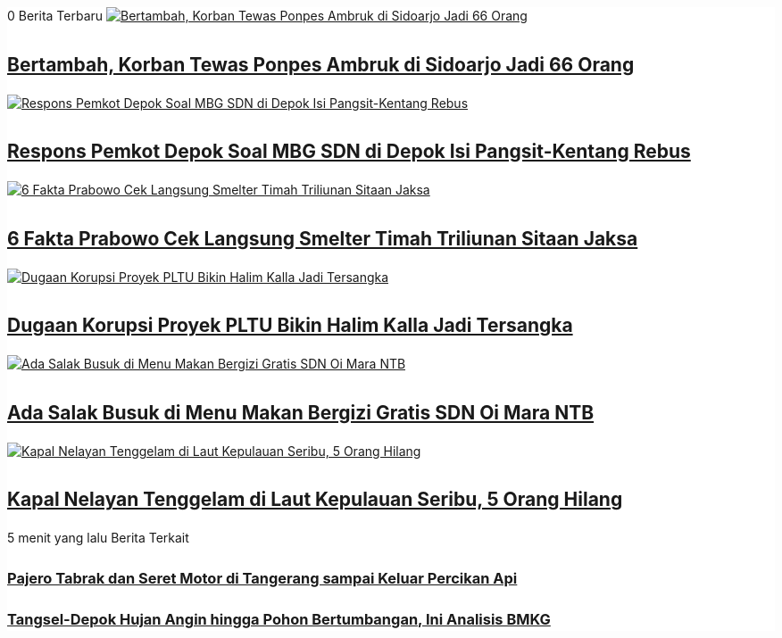 
0 Berita Terbaru [ ](https://news.detik.com/) [ ](https://news.detik.com/)
[ ![Bertambah, Korban Tewas Ponpes Ambruk di Sidoarjo Jadi 66 Orang](https://akcdn.detik.net.id/visual/2025/10/06/evakuasi-korban-musala-ambruk-di-ponpes-al-khoziny-63-meninggal-dan-puluhan-masih-tertimbun-1759755531785_169.jpeg?w=250&q=90) ](https://news.detik.com/berita/d-8148492/bertambah-korban-tewas-ponpes-ambruk-di-sidoarjo-jadi-66-orang)
##  [ Bertambah, Korban Tewas Ponpes Ambruk di Sidoarjo Jadi 66 Orang ](https://news.detik.com/berita/d-8148492/bertambah-korban-tewas-ponpes-ambruk-di-sidoarjo-jadi-66-orang)
[ ![Respons Pemkot Depok Soal MBG SDN di Depok Isi Pangsit-Kentang Rebus ](https://akcdn.detik.net.id/visual/2025/08/10/wakil-walikota-wawalkot-depok-chandra-rahmansyah-devidetikcom-1754820859627_169.jpeg?w=250&q=90) ](https://news.detik.com/berita/d-8148471/respons-pemkot-depok-soal-mbg-sdn-di-depok-isi-pangsit-kentang-rebus)
##  [ Respons Pemkot Depok Soal MBG SDN di Depok Isi Pangsit-Kentang Rebus ](https://news.detik.com/berita/d-8148471/respons-pemkot-depok-soal-mbg-sdn-di-depok-isi-pangsit-kentang-rebus)
[ ![6 Fakta Prabowo Cek Langsung Smelter Timah Triliunan Sitaan Jaksa](https://akcdn.detik.net.id/visual/2025/10/06/penyerahan-aset-rampasan-kasus-korupsi-timah-dari-kejagung-kepada-wamenkeu-evadetikcom-1759724900389_169.jpeg?w=250&q=90) ](https://news.detik.com/berita/d-8148477/6-fakta-prabowo-cek-langsung-smelter-timah-triliunan-sitaan-jaksa)
##  [ 6 Fakta Prabowo Cek Langsung Smelter Timah Triliunan Sitaan Jaksa ](https://news.detik.com/berita/d-8148477/6-fakta-prabowo-cek-langsung-smelter-timah-triliunan-sitaan-jaksa)
[ ![Dugaan Korupsi Proyek PLTU Bikin Halim Kalla Jadi Tersangka](https://akcdn.detik.net.id/visual/2025/10/06/polri-tetapkan-halim-kallafahmi-mochtar-tersangka-korupsi-pltu-kalbar-1759745226459_169.jpeg?w=250&q=90) ](https://news.detik.com/berita/d-8148474/dugaan-korupsi-proyek-pltu-bikin-halim-kalla-jadi-tersangka)
##  [ Dugaan Korupsi Proyek PLTU Bikin Halim Kalla Jadi Tersangka ](https://news.detik.com/berita/d-8148474/dugaan-korupsi-proyek-pltu-bikin-halim-kalla-jadi-tersangka)
[ ![Ada Salak Busuk di Menu Makan Bergizi Gratis SDN Oi Mara NTB](https://akcdn.detik.net.id/visual/2025/10/06/salak-busuk-di-mbg-1759753562782_169.jpeg?w=250&q=90) ](https://news.detik.com/berita/d-8148452/ada-salak-busuk-di-menu-makan-bergizi-gratis-sdn-oi-mara-ntb)
##  [ Ada Salak Busuk di Menu Makan Bergizi Gratis SDN Oi Mara NTB ](https://news.detik.com/berita/d-8148452/ada-salak-busuk-di-menu-makan-bergizi-gratis-sdn-oi-mara-ntb)
[ ![Kapal Nelayan Tenggelam di Laut Kepulauan Seribu, 5 Orang Hilang](https://akcdn.detik.net.id/community/media/visual/2025/01/15/ilustrasi-kapal-pengangkut-turis-tenggelam_169.jpeg?w=700&q=90) ](https://news.detik.com/berita/d-8150080/kapal-nelayan-tenggelam-di-laut-kepulauan-seribu-5-orang-hilang)
##  [ Kapal Nelayan Tenggelam di Laut Kepulauan Seribu, 5 Orang Hilang ](https://news.detik.com/berita/d-8150080/kapal-nelayan-tenggelam-di-laut-kepulauan-seribu-5-orang-hilang)
5 menit yang lalu
Berita Terkait
###  [ Pajero Tabrak dan Seret Motor di Tangerang sampai Keluar Percikan Api ](https://news.detik.com/berita/d-8149987/pajero-tabrak-dan-seret-motor-di-tangerang-sampai-keluar-percikan-api)
###  [ Tangsel-Depok Hujan Angin hingga Pohon Bertumbangan, Ini Analisis BMKG ](https://news.detik.com/berita/d-8149961/tangsel-depok-hujan-angin-hingga-pohon-bertumbangan-ini-analisis-bmkg)